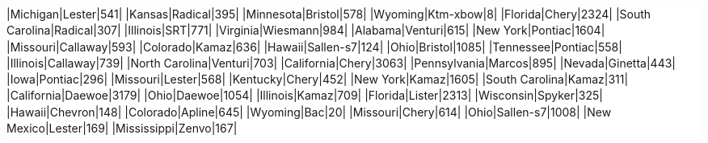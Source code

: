 |Michigan|Lester|541|
|Kansas|Radical|395|
|Minnesota|Bristol|578|
|Wyoming|Ktm-xbow|8|
|Florida|Chery|2324|
|South Carolina|Radical|307|
|Illinois|SRT|771|
|Virginia|Wiesmann|984|
|Alabama|Venturi|615|
|New York|Pontiac|1604|
|Missouri|Callaway|593|
|Colorado|Kamaz|636|
|Hawaii|Sallen-s7|124|
|Ohio|Bristol|1085|
|Tennessee|Pontiac|558|
|Illinois|Callaway|739|
|North Carolina|Venturi|703|
|California|Chery|3063|
|Pennsylvania|Marcos|895|
|Nevada|Ginetta|443|
|Iowa|Pontiac|296|
|Missouri|Lester|568|
|Kentucky|Chery|452|
|New York|Kamaz|1605|
|South Carolina|Kamaz|311|
|California|Daewoe|3179|
|Ohio|Daewoe|1054|
|Illinois|Kamaz|709|
|Florida|Lister|2313|
|Wisconsin|Spyker|325|
|Hawaii|Chevron|148|
|Colorado|Apline|645|
|Wyoming|Bac|20|
|Missouri|Chery|614|
|Ohio|Sallen-s7|1008|
|New Mexico|Lester|169|
|Mississippi|Zenvo|167|
